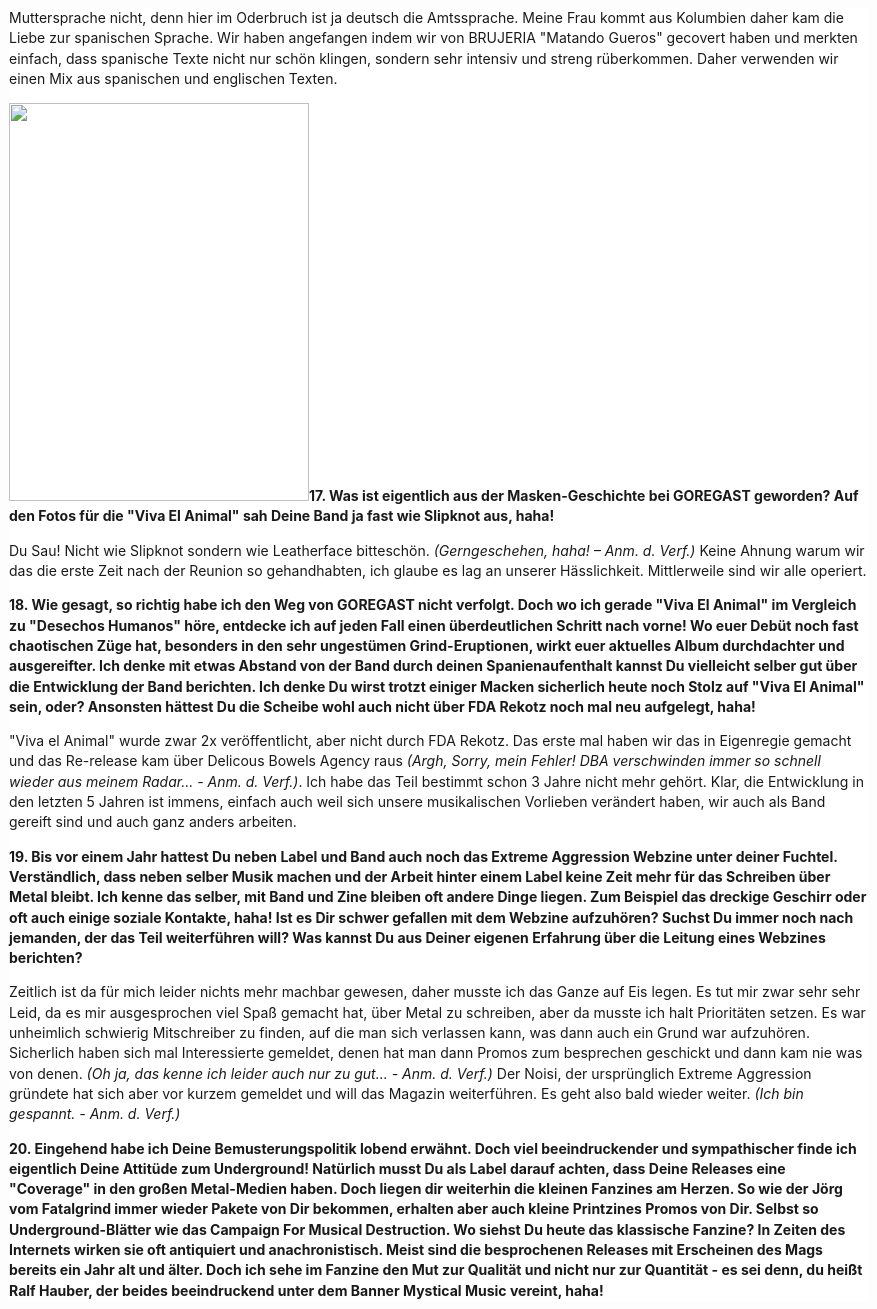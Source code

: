 Muttersprache nicht, denn hier im Oderbruch ist ja deutsch die Amtssprache. Meine Frau kommt aus Kolumbien daher kam die Liebe zur spanischen Sprache. Wir haben angefangen indem wir von BRUJERIA "Matando Gueros" gecovert haben und merkten einfach, dass spanische Texte nicht nur schön klingen, sondern sehr intensiv und streng rüberkommen. Daher verwenden wir einen Mix aus spanischen und englischen Texten.

<img src="images//2011/09/Goregast-Masken.jpg" alt="" title="Goregast - Masken" width="300" height="398" class="alignright size-full wp-image-6735 imgRight" />**17. Was ist eigentlich aus der Masken-Geschichte bei GOREGAST geworden? Auf den Fotos für die "Viva El Animal" sah Deine Band ja fast wie Slipknot aus, haha!**

Du Sau! Nicht wie Slipknot sondern wie Leatherface bitteschön. _(Gerngeschehen, haha! – Anm. d. Verf.)_ Keine Ahnung warum wir das die erste Zeit nach der Reunion so gehandhabten, ich glaube es lag an unserer Hässlichkeit. Mittlerweile sind wir alle operiert.

**18. Wie gesagt, so richtig habe ich den Weg von GOREGAST nicht verfolgt. Doch wo ich gerade "Viva El Animal" im Vergleich zu "Desechos Humanos" höre, entdecke ich auf jeden Fall einen überdeutlichen Schritt nach vorne! Wo euer Debüt noch fast chaotischen Züge hat, besonders in den sehr ungestümen Grind-Eruptionen, wirkt euer aktuelles Album durchdachter und ausgereifter. Ich denke mit etwas Abstand von der Band durch deinen Spanienaufenthalt kannst Du vielleicht selber gut über die Entwicklung der Band berichten. Ich denke Du wirst trotzt einiger Macken sicherlich heute noch Stolz auf "Viva El Animal" sein, oder? Ansonsten hättest Du die Scheibe wohl auch nicht über FDA Rekotz noch mal neu aufgelegt, haha!**

"Viva el Animal" wurde zwar 2x veröffentlicht, aber nicht durch FDA Rekotz. Das erste mal haben wir das in Eigenregie gemacht und das Re-release kam über Delicous Bowels Agency raus _(Argh, Sorry, mein Fehler! DBA verschwinden immer so schnell wieder aus meinem Radar... - Anm. d. Verf.)_. Ich habe das Teil bestimmt schon 3 Jahre nicht mehr gehört. Klar, die Entwicklung in den letzten 5 Jahren ist immens, einfach auch weil sich unsere musikalischen Vorlieben verändert haben, wir auch als Band gereift sind und auch ganz anders arbeiten.

**19. Bis vor einem Jahr hattest Du neben Label und Band auch noch das Extreme Aggression Webzine unter deiner Fuchtel. Verständlich, dass neben selber Musik machen und der Arbeit hinter einem Label keine Zeit mehr für das Schreiben über Metal bleibt. Ich kenne das selber, mit Band und Zine bleiben oft andere Dinge liegen. Zum Beispiel das dreckige Geschirr oder oft auch einige soziale Kontakte, haha! Ist es Dir schwer gefallen mit dem Webzine aufzuhören? Suchst Du immer noch nach jemanden, der das Teil weiterführen will? Was kannst Du aus Deiner eigenen Erfahrung über die Leitung eines Webzines berichten?**

Zeitlich ist da für mich leider nichts mehr machbar gewesen, daher musste ich das Ganze auf Eis legen. Es tut mir zwar sehr sehr Leid, da es mir ausgesprochen viel Spaß gemacht hat, über Metal zu schreiben, aber da musste ich halt Prioritäten setzen. Es war unheimlich schwierig Mitschreiber zu finden, auf die man sich verlassen kann, was dann auch ein Grund war aufzuhören. Sicherlich haben sich mal Interessierte gemeldet, denen hat man dann Promos zum besprechen geschickt und dann kam nie was von denen. _(Oh ja, das kenne ich leider auch nur zu gut...  - Anm. d. Verf.)_ Der Noisi, der ursprünglich Extreme Aggression gründete hat sich aber vor kurzem gemeldet und will das Magazin weiterführen. Es geht also bald wieder weiter. _(Ich bin gespannt. - Anm. d. Verf.)_

**20. Eingehend habe ich Deine Bemusterungspolitik lobend erwähnt. Doch viel beeindruckender und sympathischer finde ich eigentlich Deine Attitüde zum Underground! Natürlich musst Du als Label darauf achten, dass Deine Releases eine "Coverage" in den großen Metal-Medien haben. Doch liegen dir weiterhin die kleinen Fanzines am Herzen. So wie der Jörg vom Fatalgrind immer wieder Pakete von Dir bekommen, erhalten aber auch kleine Printzines Promos von Dir. Selbst so Underground-Blätter wie das Campaign For Musical Destruction. Wo siehst Du heute das klassische Fanzine? In Zeiten des Internets wirken sie oft antiquiert und anachronistisch. Meist sind die besprochenen Releases mit Erscheinen des Mags bereits ein Jahr alt und älter. Doch ich sehe im Fanzine den Mut zur Qualität und nicht nur zur Quantität - es sei denn, du heißt Ralf Hauber, der beides beeindruckend unter dem Banner Mystical Music vereint, haha!**
